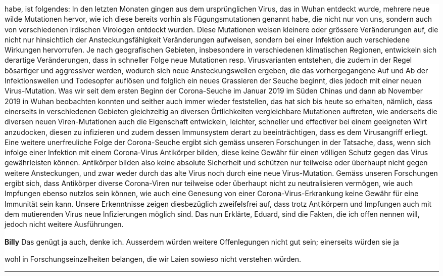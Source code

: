 habe, ist folgendes: In den letzten Monaten gingen aus dem ursprünglichen Virus, das in Wuhan entdeckt wurde, mehrere neue wilde Mutationen hervor, wie ich diese bereits vorhin als Fügungsmutationen genannt habe, die nicht nur von
uns, sondern auch von verschiedenen irdischen Virologen entdeckt wurden. Diese Mutationen weisen kleinere oder grössere Veränderungen auf, die nicht nur hinsichtlich der Ansteckungsfähigkeit Veränderungen aufweisen, sondern bei einer
Infektion auch verschiedene Wirkungen hervorrufen. Je nach geografischen Gebieten, insbesondere in verschiedenen
klimatischen Regionen, entwickeln sich derartige Veränderungen, dass in schneller Folge neue Mutationen resp. Virusvarianten entstehen, die zudem in der Regel bösartiger und aggressiver werden, wodurch sich neue Ansteckungswellen
ergeben, die das vorhergegangene Auf und Ab der Infektionswellen und Todesopfer auflösen und folglich ein neues
Grassieren der Seuche beginnt, dies jedoch mit einer neuen Virus-Mutation.
Was wir seit dem ersten Beginn der Corona-Seuche im Januar 2019 im Süden Chinas und dann ab November 2019 in
Wuhan beobachten konnten und seither auch immer wieder feststellen, das hat sich bis heute so erhalten, nämlich, dass
einerseits in verschiedenen Gebieten gleichzeitig an diversen Örtlichkeiten vergleichbare Mutationen auftreten, wie
anderseits die diversen neuen Viren-Mutationen auch die Eigenschaft entwickeln, leichter, schneller und effectiver bei
einem geeigneten Wirt anzudocken, diesen zu infizieren und zudem dessen Immunsystem derart zu beeinträchtigen, dass
es dem Virusangriff erliegt.
Eine weitere unerfreuliche Folge der Corona-Seuche ergibt sich gemäss unseren Forschungen in der Tatsache, dass, wenn
sich infolge einer Infektion mit einem Corona-Virus Antikörper bilden, diese keine Gewähr für einen völligen Schutz gegen
das Virus gewährleisten können.
Antikörper bilden also keine absolute Sicherheit und schützen nur teilweise oder überhaupt nicht gegen weitere Ansteckungen, und zwar weder durch das alte Virus noch durch eine neue Virus-Mutation. Gemäss unseren Forschungen
ergibt sich, dass Antikörper diverse Corona-Viren nur teilweise oder überhaupt nicht zu neutralisieren vermögen, wie
auch Impfungen ebenso nutzlos sein können, wie auch eine Genesung von einer Corona-Virus-Erkrankung keine Gewähr
für eine Immunität sein kann. Unsere Erkenntnisse zeigen diesbezüglich zweifelsfrei auf, dass trotz Antikörpern und
Impfungen auch mit dem mutierenden Virus neue Infizierungen möglich sind.
Das nun Erklärte, Eduard, sind die Fakten, die ich offen nennen will, jedoch nicht weitere Ausführungen.

**Billy** Das genügt ja auch, denke ich. Ausserdem würden weitere Offenlegungen nicht gut sein; einerseits würden sie ja

wohl in Forschungseinzelheiten belangen, die wir Laien sowieso nicht verstehen würden.


-----

